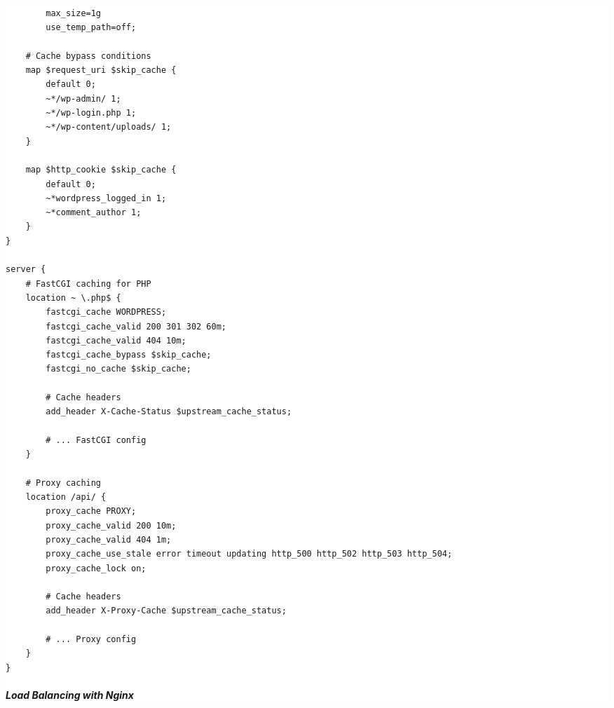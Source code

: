 ```nginx
        max_size=1g
        use_temp_path=off;
    
    # Cache bypass conditions
    map $request_uri $skip_cache {
        default 0;
        ~*/wp-admin/ 1;
        ~*/wp-login.php 1;
        ~*/wp-content/uploads/ 1;
    }
    
    map $http_cookie $skip_cache {
        default 0;
        ~*wordpress_logged_in 1;
        ~*comment_author 1;
    }
}

server {
    # FastCGI caching for PHP
    location ~ \.php$ {
        fastcgi_cache WORDPRESS;
        fastcgi_cache_valid 200 301 302 60m;
        fastcgi_cache_valid 404 10m;
        fastcgi_cache_bypass $skip_cache;
        fastcgi_no_cache $skip_cache;
        
        # Cache headers
        add_header X-Cache-Status $upstream_cache_status;
        
        # ... FastCGI config
    }
    
    # Proxy caching
    location /api/ {
        proxy_cache PROXY;
        proxy_cache_valid 200 10m;
        proxy_cache_valid 404 1m;
        proxy_cache_use_stale error timeout updating http_500 http_502 http_503 http_504;
        proxy_cache_lock on;
        
        # Cache headers
        add_header X-Proxy-Cache $upstream_cache_status;
        
        # ... Proxy config
    }
}
```

##### Load Balancing with Nginx
